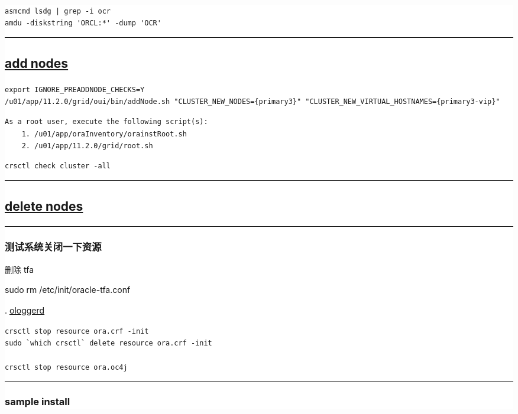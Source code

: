 
```
asmcmd lsdg | grep -i ocr
amdu -diskstring 'ORCL:*' -dump 'OCR'
```


---


## [add nodes](https://docs.oracle.com/cd/E11882_01/rac.112/e41960/adddelunix.htm#RACAD7903)

```
export IGNORE_PREADDNODE_CHECKS=Y
/u01/app/11.2.0/grid/oui/bin/addNode.sh "CLUSTER_NEW_NODES={primary3}" "CLUSTER_NEW_VIRTUAL_HOSTNAMES={primary3-vip}"
```

```
As a root user, execute the following script(s):
    1. /u01/app/oraInventory/orainstRoot.sh
    2. /u01/app/11.2.0/grid/root.sh
```

```
crsctl check cluster -all
```

---

## [delete nodes](https://docs.oracle.com/cd/E11882_01/rac.112/e41960/adddelunix.htm#RACAD7903)



---

### 测试系统关闭一下资源


删除 tfa

sudo rm /etc/init/oracle-tfa.conf

. [ologgerd](https://www.rocworks.at/wordpress/?p=271)

```
crsctl stop resource ora.crf -init
sudo `which crsctl` delete resource ora.crf -init

crsctl stop resource ora.oc4j
```



---

### sample install
